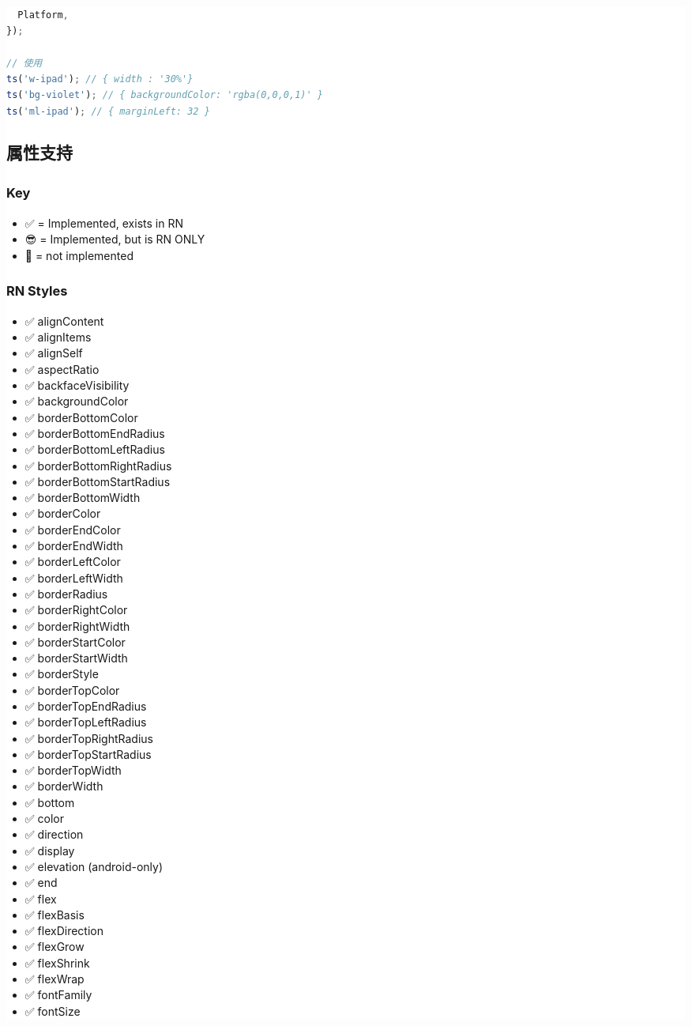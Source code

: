 ```js
  Platform,
});

// 使用
ts('w-ipad'); // { width : '30%'}
ts('bg-violet'); // { backgroundColor: 'rgba(0,0,0,1)' }
ts('ml-ipad'); // { marginLeft: 32 }
```

## 属性支持

### Key

- ✅ = Implemented, exists in RN
- 😎 = Implemented, but is RN ONLY
- 🚨 = not implemented

### RN Styles

- ✅ alignContent
- ✅ alignItems
- ✅ alignSelf
- ✅ aspectRatio
- ✅ backfaceVisibility
- ✅ backgroundColor
- ✅ borderBottomColor
- ✅ borderBottomEndRadius
- ✅ borderBottomLeftRadius
- ✅ borderBottomRightRadius
- ✅ borderBottomStartRadius
- ✅ borderBottomWidth
- ✅ borderColor
- ✅ borderEndColor
- ✅ borderEndWidth
- ✅ borderLeftColor
- ✅ borderLeftWidth
- ✅ borderRadius
- ✅ borderRightColor
- ✅ borderRightWidth
- ✅ borderStartColor
- ✅ borderStartWidth
- ✅ borderStyle
- ✅ borderTopColor
- ✅ borderTopEndRadius
- ✅ borderTopLeftRadius
- ✅ borderTopRightRadius
- ✅ borderTopStartRadius
- ✅ borderTopWidth
- ✅ borderWidth
- ✅ bottom
- ✅ color
- ✅ direction
- ✅ display
- ✅ elevation (android-only)
- ✅ end
- ✅ flex
- ✅ flexBasis
- ✅ flexDirection
- ✅ flexGrow
- ✅ flexShrink
- ✅ flexWrap
- ✅ fontFamily
- ✅ fontSize